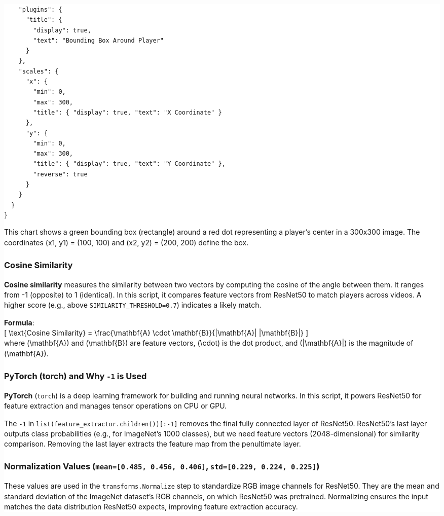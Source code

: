 ```chartjs
    "plugins": {
      "title": {
        "display": true,
        "text": "Bounding Box Around Player"
      }
    },
    "scales": {
      "x": {
        "min": 0,
        "max": 300,
        "title": { "display": true, "text": "X Coordinate" }
      },
      "y": {
        "min": 0,
        "max": 300,
        "title": { "display": true, "text": "Y Coordinate" },
        "reverse": true
      }
    }
  }
}
```
This chart shows a green bounding box (rectangle) around a red dot representing a player’s center in a 300x300 image. The coordinates (x1, y1) = (100, 100) and (x2, y2) = (200, 200) define the box.

### Cosine Similarity
**Cosine similarity** measures the similarity between two vectors by computing the cosine of the angle between them. It ranges from -1 (opposite) to 1 (identical). In this script, it compares feature vectors from ResNet50 to match players across videos. A higher score (e.g., above `SIMILARITY_THRESHOLD=0.7`) indicates a likely match.

**Formula**:  
\[ \text{Cosine Similarity} = \frac{\mathbf{A} \cdot \mathbf{B}}{\|\mathbf{A}\| \|\mathbf{B}\|} \]  
where \(\mathbf{A}\) and \(\mathbf{B}\) are feature vectors, \(\cdot\) is the dot product, and \(\|\mathbf{A}\|\) is the magnitude of \(\mathbf{A}\).

### PyTorch (torch) and Why `-1` is Used
**PyTorch** (`torch`) is a deep learning framework for building and running neural networks. In this script, it powers ResNet50 for feature extraction and manages tensor operations on CPU or GPU.

The `-1` in `list(feature_extractor.children())[:-1]` removes the final fully connected layer of ResNet50. ResNet50’s last layer outputs class probabilities (e.g., for ImageNet’s 1000 classes), but we need feature vectors (2048-dimensional) for similarity comparison. Removing the last layer extracts the feature map from the penultimate layer.

### Normalization Values (`mean=[0.485, 0.456, 0.406]`, `std=[0.229, 0.224, 0.225]`)
These values are used in the `transforms.Normalize` step to standardize RGB image channels for ResNet50. They are the mean and standard deviation of the ImageNet dataset’s RGB channels, on which ResNet50 was pretrained. Normalizing ensures the input matches the data distribution ResNet50 expects, improving feature extraction accuracy.
